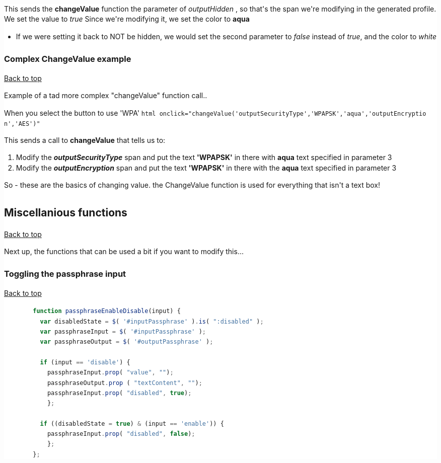 This sends the **changeValue** function the parameter of *outputHidden* , so that's the span we're modifying in the generated profile.
We set the value to *true*
Since we're modifying it, we set the color to **aqua**

- If we were setting it back to NOT be hidden, we would set the second parameter to *false* instead of *true*, and the color to *white*

### Complex ChangeValue example

[Back to top](#table-of-contents)

Example of a tad more complex "changeValue" function call..

When you select the button to use 'WPA'
```html onclick="changeValue('outputSecurityType','WPAPSK','aqua','outputEncryption','AES')"```

This sends a call to **changeValue** that tells us to:

1. Modify the ***outputSecurityType*** span and put the text **'WPAPSK'** in there with **aqua** text specified in parameter 3
2. Modify the ***outputEncryption*** span and put the text **'WPAPSK'** in there with the **aqua** text specified in parameter 3

So - these are the basics of changing value. the ChangeValue function is used for everything that isn't a text box!

## Miscellanious functions

[Back to top](#table-of-contents)

Next up, the functions that can be used a bit if you want to modify this...

### Toggling the passphrase input

[Back to top](#table-of-contents)

```javascript
        function passphraseEnableDisable(input) {
          var disabledState = $( '#inputPassphrase' ).is( ":disabled" );
          var passphraseInput = $( '#inputPassphrase' );
          var passphraseOutput = $( '#outputPassphrase' );

          if (input == 'disable') {
            passphraseInput.prop( "value", "");
            passphraseOutput.prop ( "textContent", "");
            passphraseInput.prop( "disabled", true);
            };

          if ((disabledState = true) & (input == 'enable')) {
            passphraseInput.prop( "disabled", false);
            };
        };
```
